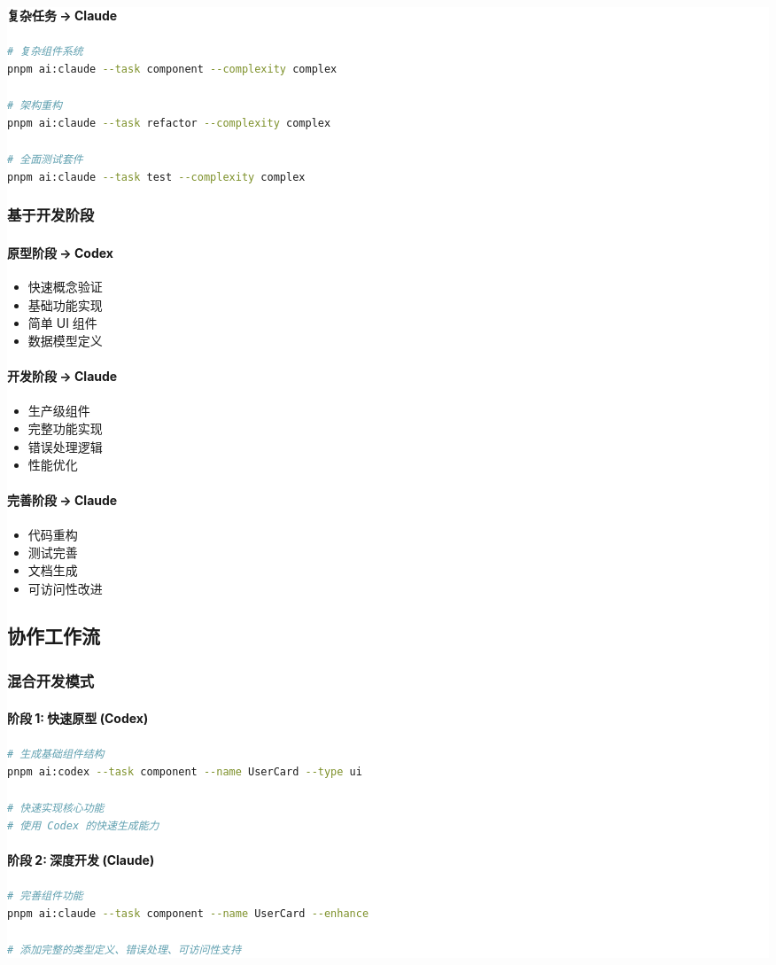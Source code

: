 #### 复杂任务 → Claude
```bash
# 复杂组件系统
pnpm ai:claude --task component --complexity complex

# 架构重构
pnpm ai:claude --task refactor --complexity complex

# 全面测试套件
pnpm ai:claude --task test --complexity complex
```

### 基于开发阶段

#### 原型阶段 → Codex
- 快速概念验证
- 基础功能实现
- 简单 UI 组件
- 数据模型定义

#### 开发阶段 → Claude
- 生产级组件
- 完整功能实现
- 错误处理逻辑
- 性能优化

#### 完善阶段 → Claude
- 代码重构
- 测试完善
- 文档生成
- 可访问性改进

## 协作工作流

### 混合开发模式

#### 阶段 1: 快速原型 (Codex)
```bash
# 生成基础组件结构
pnpm ai:codex --task component --name UserCard --type ui

# 快速实现核心功能
# 使用 Codex 的快速生成能力
```

#### 阶段 2: 深度开发 (Claude)
```bash
# 完善组件功能
pnpm ai:claude --task component --name UserCard --enhance

# 添加完整的类型定义、错误处理、可访问性支持
```
